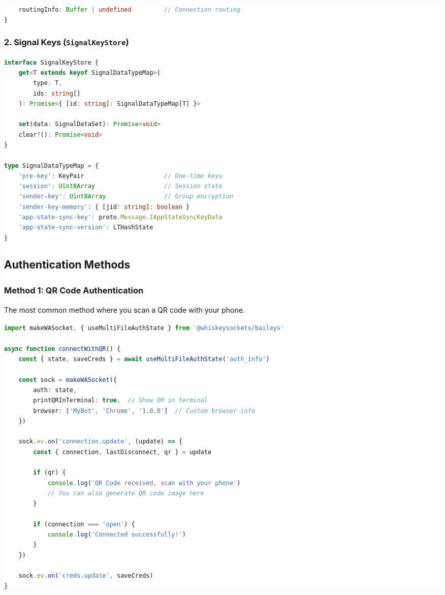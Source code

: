 ```typescript
    routingInfo: Buffer | undefined         // Connection routing
}
```

### 2. Signal Keys (`SignalKeyStore`)

```typescript
interface SignalKeyStore {
    get<T extends keyof SignalDataTypeMap>(
        type: T, 
        ids: string[]
    ): Promise<{ [id: string]: SignalDataTypeMap[T] }>
    
    set(data: SignalDataSet): Promise<void>
    clear?(): Promise<void>
}

type SignalDataTypeMap = {
    'pre-key': KeyPair                      // One-time keys
    'session': Uint8Array                   // Session state
    'sender-key': Uint8Array                // Group encryption
    'sender-key-memory': { [jid: string]: boolean }
    'app-state-sync-key': proto.Message.IAppStateSyncKeyData
    'app-state-sync-version': LTHashState
}
```

## Authentication Methods

### Method 1: QR Code Authentication

The most common method where you scan a QR code with your phone.

```typescript
import makeWASocket, { useMultiFileAuthState } from '@whiskeysockets/baileys'

async function connectWithQR() {
    const { state, saveCreds } = await useMultiFileAuthState('auth_info')
    
    const sock = makeWASocket({
        auth: state,
        printQRInTerminal: true,  // Show QR in terminal
        browser: ['MyBot', 'Chrome', '1.0.0']  // Custom browser info
    })
    
    sock.ev.on('connection.update', (update) => {
        const { connection, lastDisconnect, qr } = update
        
        if (qr) {
            console.log('QR Code received, scan with your phone')
            // You can also generate QR code image here
        }
        
        if (connection === 'open') {
            console.log('Connected successfully!')
        }
    })
    
    sock.ev.on('creds.update', saveCreds)
}
```
